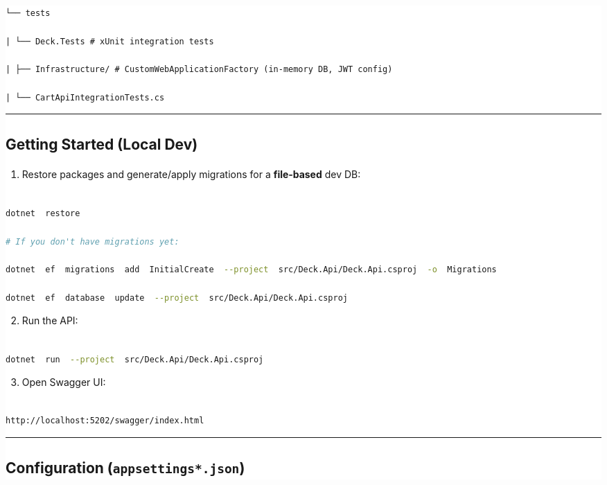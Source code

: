 ```
└── tests

| └── Deck.Tests # xUnit integration tests

| ├── Infrastructure/ # CustomWebApplicationFactory (in‑memory DB, JWT config)

| └── CartApiIntegrationTests.cs

```

  

---

  

## Getting Started (Local Dev)

  

1) Restore packages and generate/apply migrations for a **file‑based** dev DB:

```bash

dotnet  restore

# If you don't have migrations yet:

dotnet  ef  migrations  add  InitialCreate  --project  src/Deck.Api/Deck.Api.csproj  -o  Migrations

dotnet  ef  database  update  --project  src/Deck.Api/Deck.Api.csproj

```

  

2) Run the API:

```bash

dotnet  run  --project  src/Deck.Api/Deck.Api.csproj

```

  

3) Open Swagger UI:

```

http://localhost:5202/swagger/index.html

```

  

---

  

## Configuration (`appsettings*.json`)
